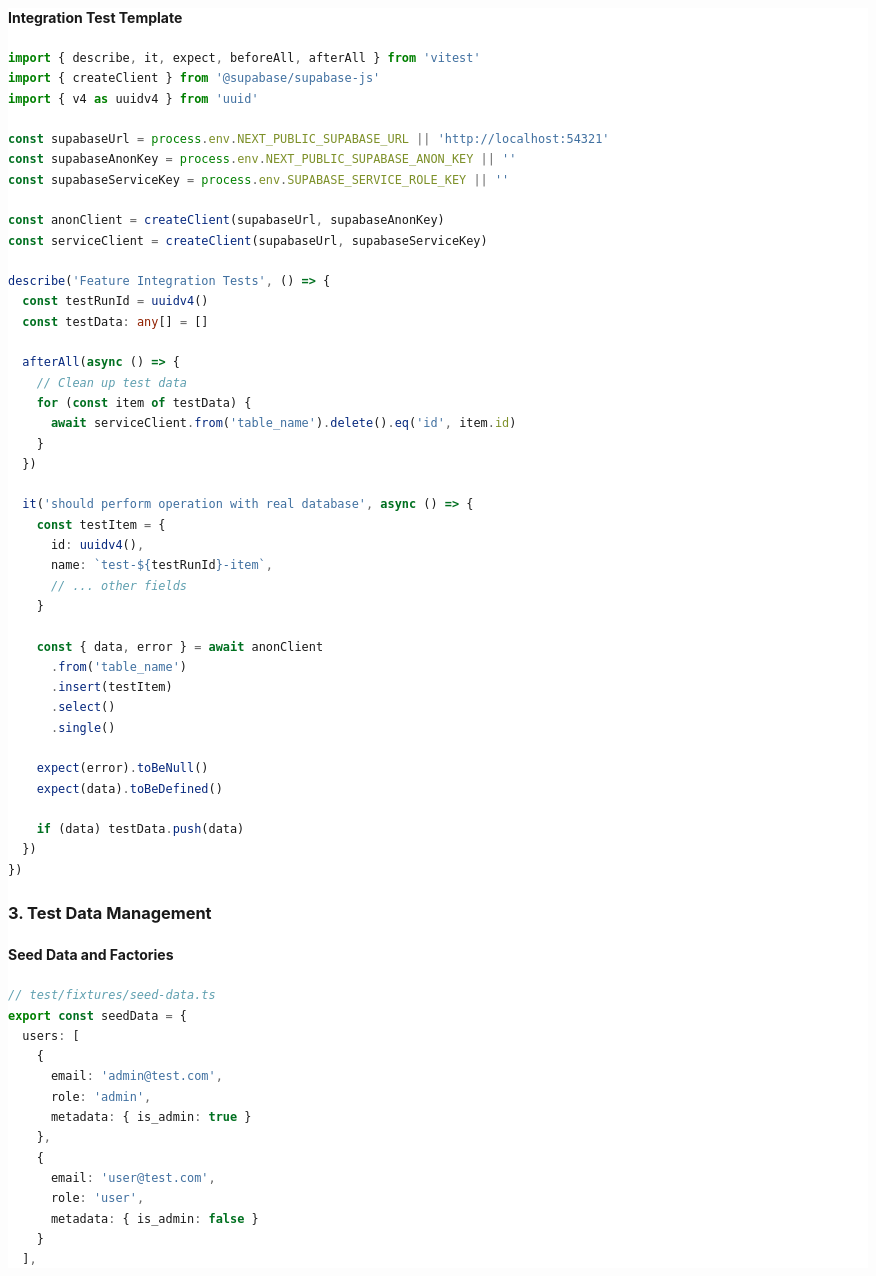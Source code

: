 #### Integration Test Template
```typescript
import { describe, it, expect, beforeAll, afterAll } from 'vitest'
import { createClient } from '@supabase/supabase-js'
import { v4 as uuidv4 } from 'uuid'

const supabaseUrl = process.env.NEXT_PUBLIC_SUPABASE_URL || 'http://localhost:54321'
const supabaseAnonKey = process.env.NEXT_PUBLIC_SUPABASE_ANON_KEY || ''
const supabaseServiceKey = process.env.SUPABASE_SERVICE_ROLE_KEY || ''

const anonClient = createClient(supabaseUrl, supabaseAnonKey)
const serviceClient = createClient(supabaseUrl, supabaseServiceKey)

describe('Feature Integration Tests', () => {
  const testRunId = uuidv4()
  const testData: any[] = []

  afterAll(async () => {
    // Clean up test data
    for (const item of testData) {
      await serviceClient.from('table_name').delete().eq('id', item.id)
    }
  })

  it('should perform operation with real database', async () => {
    const testItem = {
      id: uuidv4(),
      name: `test-${testRunId}-item`,
      // ... other fields
    }
    
    const { data, error } = await anonClient
      .from('table_name')
      .insert(testItem)
      .select()
      .single()
    
    expect(error).toBeNull()
    expect(data).toBeDefined()
    
    if (data) testData.push(data)
  })
})
```

### 3. Test Data Management

#### Seed Data and Factories

```typescript
// test/fixtures/seed-data.ts
export const seedData = {
  users: [
    {
      email: 'admin@test.com',
      role: 'admin',
      metadata: { is_admin: true }
    },
    {
      email: 'user@test.com',
      role: 'user',
      metadata: { is_admin: false }
    }
  ],
```